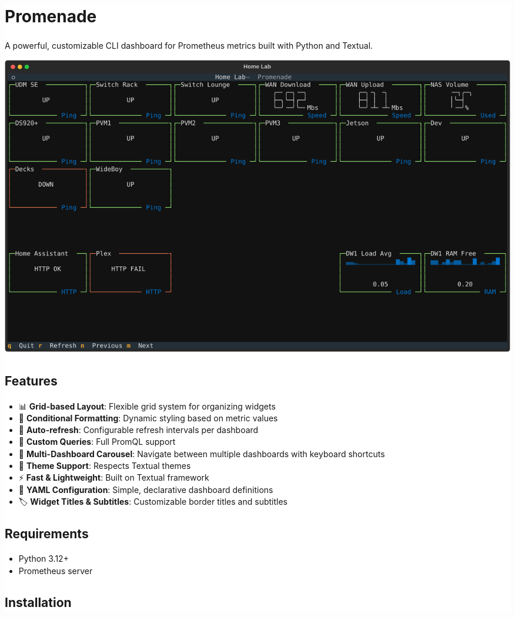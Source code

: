 # Promenade

A powerful, customizable CLI dashboard for Prometheus metrics built with Python and Textual.

![Promenade Dashboard](screenshot.svg)

## Features

- 📊 **Grid-based Layout**: Flexible grid system for organizing widgets
- 🎨 **Conditional Formatting**: Dynamic styling based on metric values
- 🔄 **Auto-refresh**: Configurable refresh intervals per dashboard
- 🎯 **Custom Queries**: Full PromQL support
- 🎠 **Multi-Dashboard Carousel**: Navigate between multiple dashboards with keyboard shortcuts
- 🌈 **Theme Support**: Respects Textual themes
- ⚡ **Fast & Lightweight**: Built on Textual framework
- 📝 **YAML Configuration**: Simple, declarative dashboard definitions
- 🏷️ **Widget Titles & Subtitles**: Customizable border titles and subtitles

## Requirements

- Python 3.12+
- Prometheus server

## Installation
